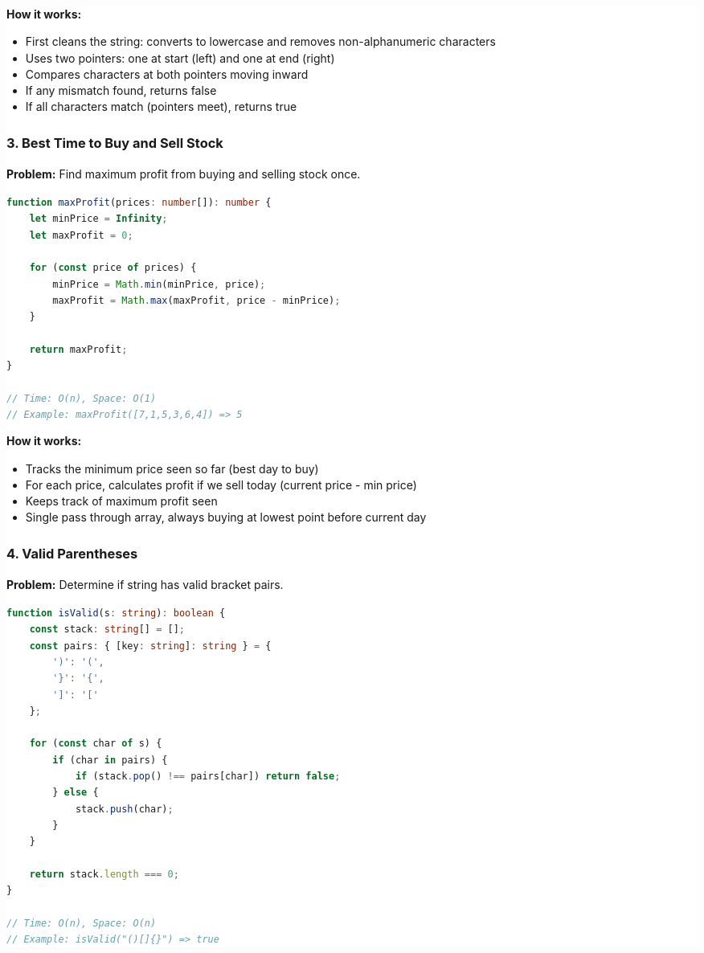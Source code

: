 **How it works:**
- First cleans the string: converts to lowercase and removes non-alphanumeric characters
- Uses two pointers: one at start (left) and one at end (right)
- Compares characters at both pointers moving inward
- If any mismatch found, returns false
- If all characters match (pointers meet), returns true

### 3. Best Time to Buy and Sell Stock
**Problem:** Find maximum profit from buying and selling stock once.

```typescript
function maxProfit(prices: number[]): number {
    let minPrice = Infinity;
    let maxProfit = 0;
    
    for (const price of prices) {
        minPrice = Math.min(minPrice, price);
        maxProfit = Math.max(maxProfit, price - minPrice);
    }
    
    return maxProfit;
}

// Time: O(n), Space: O(1)
// Example: maxProfit([7,1,5,3,6,4]) => 5
```

**How it works:**
- Tracks the minimum price seen so far (best day to buy)
- For each price, calculates profit if we sell today (current price - min price)
- Keeps track of maximum profit seen
- Single pass through array, always buying at lowest point before current day

### 4. Valid Parentheses
**Problem:** Determine if string has valid bracket pairs.

```typescript
function isValid(s: string): boolean {
    const stack: string[] = [];
    const pairs: { [key: string]: string } = {
        ')': '(',
        '}': '{',
        ']': '['
    };
    
    for (const char of s) {
        if (char in pairs) {
            if (stack.pop() !== pairs[char]) return false;
        } else {
            stack.push(char);
        }
    }
    
    return stack.length === 0;
}

// Time: O(n), Space: O(n)
// Example: isValid("()[]{}") => true
```
